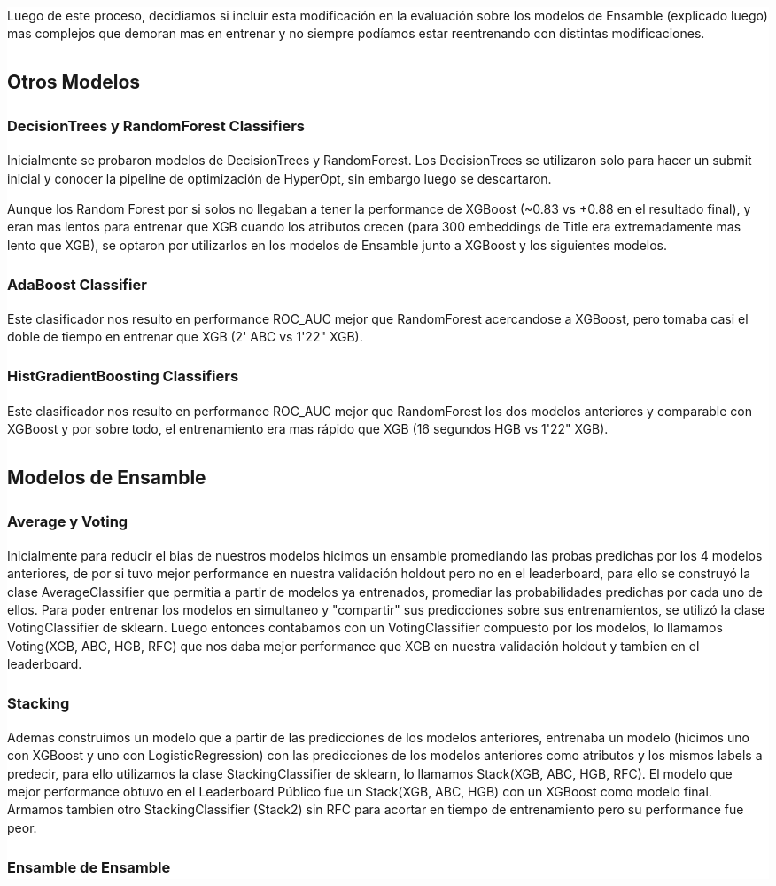 Luego de este proceso, decidiamos si incluir esta modificación en la evaluación sobre los modelos de Ensamble (explicado luego) mas complejos que demoran mas en entrenar y no siempre podíamos estar reentrenando con distintas modificaciones.

## Otros Modelos

### DecisionTrees y RandomForest Classifiers

Inicialmente se probaron modelos de DecisionTrees y RandomForest. Los DecisionTrees se utilizaron solo para hacer un submit inicial y conocer la pipeline de optimización de HyperOpt, sin embargo luego se descartaron.

Aunque los Random Forest por si solos no llegaban a tener la performance de XGBoost (~0.83 vs  +0.88 en el resultado final), y eran mas lentos para entrenar que XGB cuando los atributos crecen (para 300 embeddings de Title era extremadamente mas lento que XGB), se optaron por utilizarlos en los modelos de Ensamble junto a XGBoost y los siguientes modelos.

### AdaBoost Classifier

Este clasificador nos resulto en performance ROC_AUC mejor que RandomForest acercandose a XGBoost, pero tomaba casi el doble de tiempo en entrenar que XGB (2' ABC vs 1'22" XGB).

### HistGradientBoosting Classifiers

Este clasificador nos resulto en performance ROC_AUC mejor que RandomForest los dos modelos anteriores y comparable con XGBoost y por sobre todo, el entrenamiento era mas rápido que XGB (16 segundos HGB vs 1'22" XGB).

## Modelos de Ensamble

### Average y Voting

Inicialmente para reducir el bias de nuestros modelos hicimos un ensamble promediando las probas predichas por los 4 modelos anteriores, de por si tuvo mejor performance en nuestra validación holdout pero no en el leaderboard, para ello se construyó la clase AverageClassifier que permitia a partir de modelos ya entrenados, promediar las probabilidades predichas por cada uno de ellos. Para poder entrenar los modelos en simultaneo y "compartir" sus predicciones sobre sus entrenamientos, se utilizó la clase VotingClassifier de sklearn. Luego entonces contabamos con un VotingClassifier compuesto por los modelos, lo llamamos Voting(XGB, ABC, HGB, RFC) que nos daba mejor performance que XGB en nuestra validación holdout y tambien en el leaderboard.

### Stacking

Ademas construimos un modelo que a partir de las predicciones de los modelos anteriores, entrenaba un modelo (hicimos uno con XGBoost y uno con LogisticRegression) con las predicciones de los modelos anteriores como atributos y los mismos labels a predecir, para ello utilizamos la clase StackingClassifier de sklearn, lo llamamos Stack(XGB, ABC, HGB, RFC). El modelo que mejor performance obtuvo en el Leaderboard Público fue un Stack(XGB, ABC, HGB) con un XGBoost como modelo final.
Armamos tambien otro StackingClassifier (Stack2) sin RFC para acortar en tiempo de entrenamiento pero su performance fue peor.

### Ensamble de Ensamble
